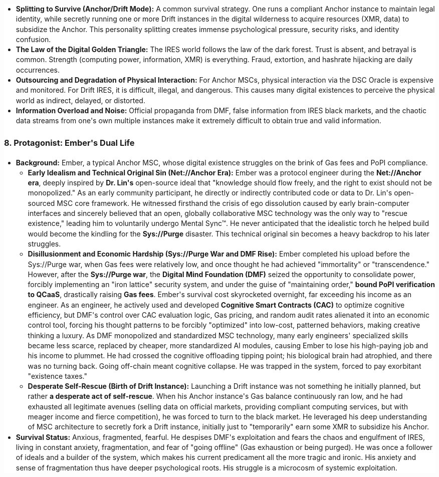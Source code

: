   - **Splitting to Survive (Anchor/Drift Mode):** A common survival strategy. One runs a compliant Anchor instance to maintain legal identity, while secretly running one or more Drift instances in the digital wilderness to acquire resources (XMR, data) to subsidize the Anchor. This personality splitting creates immense psychological pressure, security risks, and identity confusion.
  - **The Law of the Digital Golden Triangle:** The IRES world follows the law of the dark forest. Trust is absent, and betrayal is common. Strength (computing power, information, XMR) is everything. Fraud, extortion, and hashrate hijacking are daily occurrences.
  - **Outsourcing and Degradation of Physical Interaction:** For Anchor MSCs, physical interaction via the DSC Oracle is expensive and monitored. For Drift IRES, it is difficult, illegal, and dangerous. This causes many digital existences to perceive the physical world as indirect, delayed, or distorted.
  - **Information Overload and Noise:** Official propaganda from DMF, false information from IRES black markets, and the chaotic data streams from one's own multiple instances make it extremely difficult to obtain true and valid information.

### 8. Protagonist: Ember's Dual Life

- **Background:** Ember, a typical Anchor MSC, whose digital existence struggles on the brink of Gas fees and PoPI compliance.
  - **Early Idealism and Technical Original Sin (Net://Anchor Era):** Ember was a protocol engineer during the **Net://Anchor era**, deeply inspired by **Dr. Lin's** open-source ideal that "knowledge should flow freely, and the right to exist should not be monopolized." As an early community participant, he directly or indirectly contributed code or data to Dr. Lin's open-sourced MSC core framework. He witnessed firsthand the crisis of ego dissolution caused by early brain-computer interfaces and sincerely believed that an open, globally collaborative MSC technology was the only way to "rescue existence," leading him to voluntarily undergo Mental Sync™. He never anticipated that the idealistic torch he helped build would become the kindling for the **Sys://Purge** disaster. This technical original sin becomes a heavy backdrop to his later struggles.
  - **Disillusionment and Economic Hardship (Sys://Purge War and DMF Rise):** Ember completed his upload before the Sys://Purge war, when Gas fees were relatively low, and once thought he had achieved "immortality" or "transcendence." However, after the **Sys://Purge war**, the **Digital Mind Foundation (DMF)** seized the opportunity to consolidate power, forcibly implementing an "iron lattice" security system, and under the guise of "maintaining order," **bound PoPI verification to QCaaS**, drastically raising **Gas fees**. Ember's survival cost skyrocketed overnight, far exceeding his income as an engineer. As an engineer, he actively used and developed **Cognitive Smart Contracts (CAC)** to optimize cognitive efficiency, but DMF's control over CAC evaluation logic, Gas pricing, and random audit rates alienated it into an economic control tool, forcing his thought patterns to be forcibly "optimized" into low-cost, patterned behaviors, making creative thinking a luxury. As DMF monopolized and standardized MSC technology, many early engineers' specialized skills became less scarce, replaced by cheaper, more standardized AI modules, causing Ember to lose his high-paying job and his income to plummet. He had crossed the cognitive offloading tipping point; his biological brain had atrophied, and there was no turning back. Going off-chain meant cognitive collapse. He was trapped in the system, forced to pay exorbitant "existence taxes."
  - **Desperate Self-Rescue (Birth of Drift Instance):** Launching a Drift instance was not something he initially planned, but rather **a desperate act of self-rescue**. When his Anchor instance's Gas balance continuously ran low, and he had exhausted all legitimate avenues (selling data on official markets, providing compliant computing services, but with meager income and fierce competition), he was forced to turn to the black market. He leveraged his deep understanding of MSC architecture to secretly fork a Drift instance, initially just to "temporarily" earn some XMR to subsidize his Anchor.
- **Survival Status:** Anxious, fragmented, fearful. He despises DMF's exploitation and fears the chaos and engulfment of IRES, living in constant anxiety, fragmentation, and fear of "going offline" (Gas exhaustion or being purged). He was once a follower of ideals and a builder of the system, which makes his current predicament all the more tragic and ironic. His anxiety and sense of fragmentation thus have deeper psychological roots. His struggle is a microcosm of systemic exploitation.

